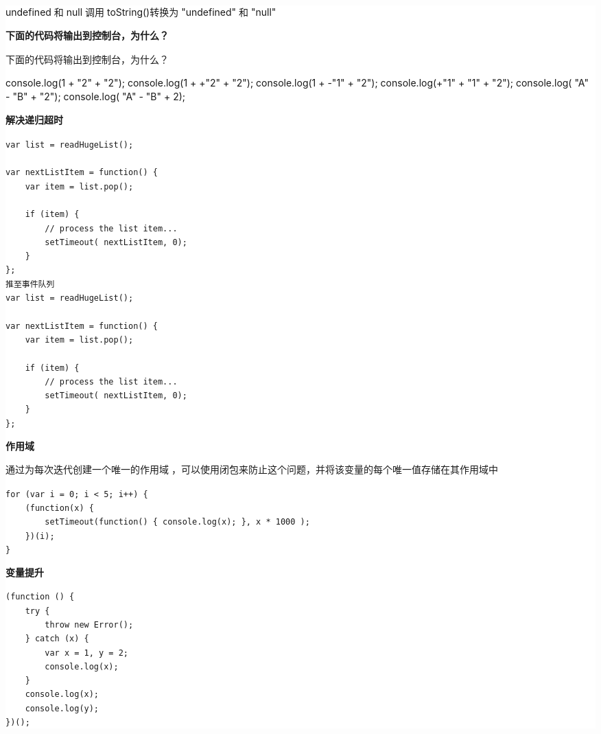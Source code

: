 undefined  和 null 调用 toString()转换为 "undefined" 和 "null"

**下面的代码将输出到控制台，为什么？**

下面的代码将输出到控制台，为什么？

console.log(1 +  "2" + "2");
console.log(1 +  +"2" + "2");
console.log(1 +  -"1" + "2");
console.log(+"1" +  "1" + "2");
console.log( "A" - "B" + "2");
console.log( "A" - "B" + 2);

**解决递归超时**

	var list = readHugeList();
	
	var nextListItem = function() {
	    var item = list.pop();
	
	    if (item) {
	        // process the list item...
	        setTimeout( nextListItem, 0);
	    }
	};
	推至事件队列
	var list = readHugeList();
	 
	var nextListItem = function() {
	    var item = list.pop();
	 
	    if (item) {
	        // process the list item...
	        setTimeout( nextListItem, 0);
	    }
	};

**作用域**

通过为每次迭代创建一个唯一的作用域 ，可以使用闭包来防止这个问题，并将该变量的每个唯一值存储在其作用域中

	for (var i = 0; i < 5; i++) {
	    (function(x) {
	        setTimeout(function() { console.log(x); }, x * 1000 );
	    })(i);
	}

**变量提升**

	(function () {
	    try {
	        throw new Error();
	    } catch (x) {
	        var x = 1, y = 2;
	        console.log(x);
	    }
	    console.log(x);
	    console.log(y);
	})();
